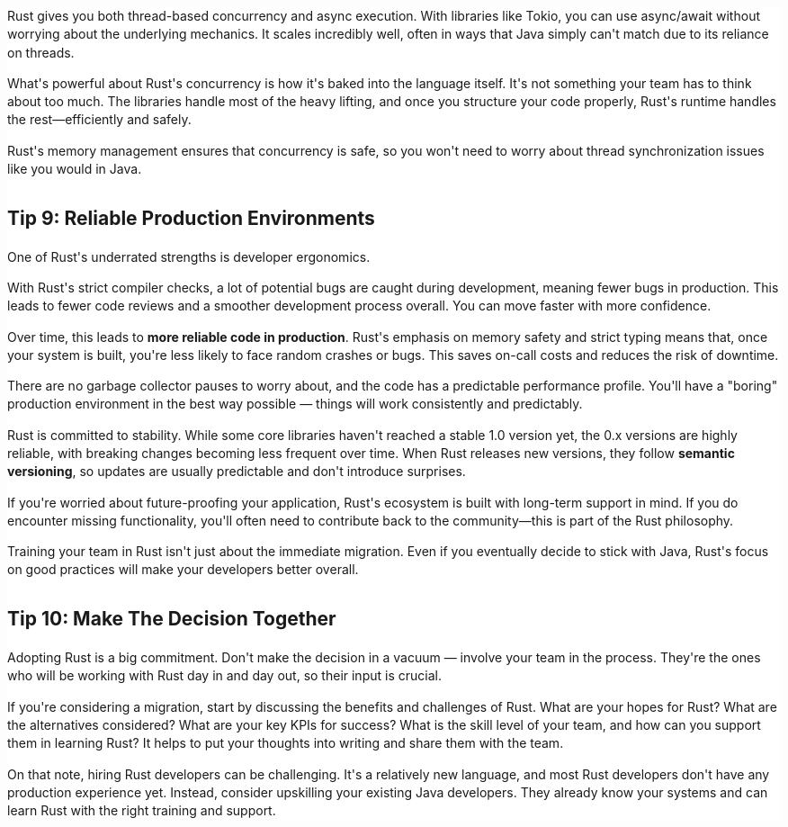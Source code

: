 Rust gives you both thread-based concurrency and async execution. With libraries like Tokio, you can use async/await without worrying about the underlying mechanics. It scales incredibly well, often in ways that Java simply can't match due to its reliance on threads.

What's powerful about Rust's concurrency is how it's baked into the language itself. It's not something your team has to think about too much. The libraries handle most of the heavy lifting, and once you structure your code properly, Rust's runtime handles the rest—efficiently and safely.

Rust's memory management ensures that concurrency is safe, so you won't need to worry about thread synchronization issues like you would in Java.

## Tip 9: Reliable Production Environments 

One of Rust's underrated strengths is developer ergonomics.

With Rust's strict compiler checks, a lot of potential bugs are caught during development, meaning fewer bugs in production. This leads to fewer code reviews and a smoother development process overall. You can move faster with more confidence.

Over time, this leads to **more reliable code in production**. Rust's emphasis on memory safety and strict typing means that, once your system is built, you're less likely to face random crashes or bugs.
This saves on-call costs and reduces the risk of downtime.

There are no garbage collector pauses to worry about, and the code has a predictable performance profile. 
You'll have a "boring" production environment in the best way possible — things will work consistently and predictably.

Rust is committed to stability. While some core libraries haven't reached a stable 1.0 version yet, the 0.x versions are highly reliable, with breaking changes becoming less frequent over time. When Rust releases new versions, they follow **semantic versioning**, so updates are usually predictable and don't introduce surprises.

If you're worried about future-proofing your application, Rust's ecosystem is built with long-term support in mind. If you do encounter missing functionality, you'll often need to contribute back to the community—this is part of the Rust philosophy.

Training your team in Rust isn't just about the immediate migration. Even if you eventually decide to stick with Java, Rust's focus on good practices will make your developers better overall.

## Tip 10: Make The Decision Together

Adopting Rust is a big commitment.
Don't make the decision in a vacuum — involve your team in the process.
They're the ones who will be working with Rust day in and day out, so their input is crucial.

If you're considering a migration, start by discussing the benefits and challenges of Rust.
What are your hopes for Rust? What are the alternatives considered? What are your key KPIs for success?
What is the skill level of your team, and how can you support them in learning Rust?
It helps to put your thoughts into writing and share them with the team.

On that note, hiring Rust developers can be challenging. It's a relatively new language, and most Rust developers 
don't have any production experience yet. Instead, consider upskilling your existing Java developers.
They already know your systems and can learn Rust with the right training and support.
